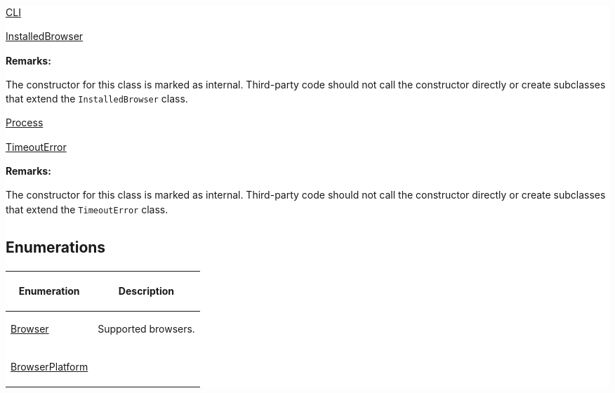 <span id="cli">[CLI](./browsers.cli.md)</span>

</td><td>

</td></tr>
<tr><td>

<span id="installedbrowser">[InstalledBrowser](./browsers.installedbrowser.md)</span>

</td><td>

**Remarks:**

The constructor for this class is marked as internal. Third-party code should not call the constructor directly or create subclasses that extend the `InstalledBrowser` class.

</td></tr>
<tr><td>

<span id="process">[Process](./browsers.process.md)</span>

</td><td>

</td></tr>
<tr><td>

<span id="timeouterror">[TimeoutError](./browsers.timeouterror.md)</span>

</td><td>

**Remarks:**

The constructor for this class is marked as internal. Third-party code should not call the constructor directly or create subclasses that extend the `TimeoutError` class.

</td></tr>
</tbody></table>

## Enumerations

<table><thead><tr><th>

Enumeration

</th><th>

Description

</th></tr></thead>
<tbody><tr><td>

<span id="browser">[Browser](./browsers.browser.md)</span>

</td><td>

Supported browsers.

</td></tr>
<tr><td>

<span id="browserplatform">[BrowserPlatform](./browsers.browserplatform.md)</span>
